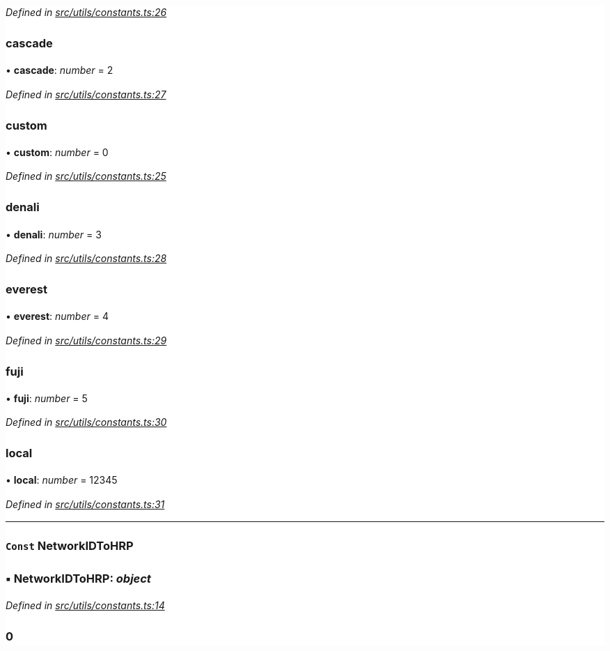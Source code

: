 *Defined in [src/utils/constants.ts:26](https://github.com/ava-labs/avalanchejs/blob/ae78dee/src/utils/constants.ts#L26)*

###  cascade

• **cascade**: *number* = 2

*Defined in [src/utils/constants.ts:27](https://github.com/ava-labs/avalanchejs/blob/ae78dee/src/utils/constants.ts#L27)*

###  custom

• **custom**: *number* = 0

*Defined in [src/utils/constants.ts:25](https://github.com/ava-labs/avalanchejs/blob/ae78dee/src/utils/constants.ts#L25)*

###  denali

• **denali**: *number* = 3

*Defined in [src/utils/constants.ts:28](https://github.com/ava-labs/avalanchejs/blob/ae78dee/src/utils/constants.ts#L28)*

###  everest

• **everest**: *number* = 4

*Defined in [src/utils/constants.ts:29](https://github.com/ava-labs/avalanchejs/blob/ae78dee/src/utils/constants.ts#L29)*

###  fuji

• **fuji**: *number* = 5

*Defined in [src/utils/constants.ts:30](https://github.com/ava-labs/avalanchejs/blob/ae78dee/src/utils/constants.ts#L30)*

###  local

• **local**: *number* = 12345

*Defined in [src/utils/constants.ts:31](https://github.com/ava-labs/avalanchejs/blob/ae78dee/src/utils/constants.ts#L31)*

___

### `Const` NetworkIDToHRP

### ▪ **NetworkIDToHRP**: *object*

*Defined in [src/utils/constants.ts:14](https://github.com/ava-labs/avalanchejs/blob/ae78dee/src/utils/constants.ts#L14)*

###  0
